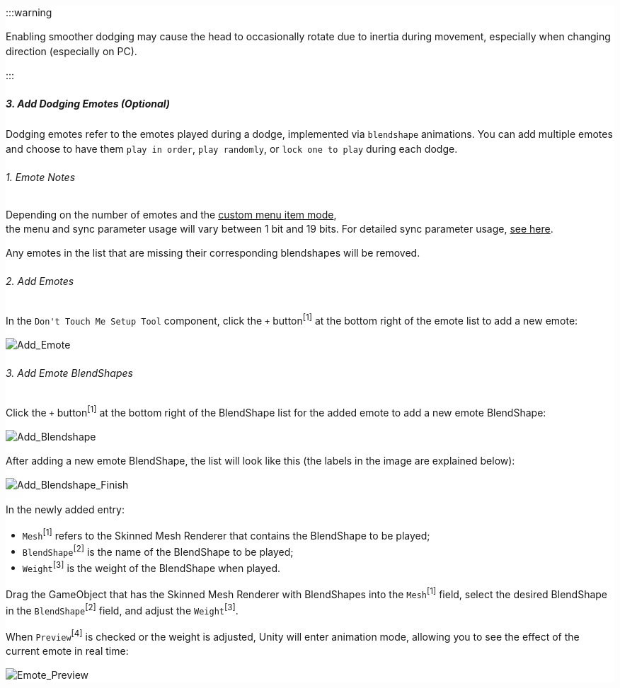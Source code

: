 :::warning

Enabling smoother dodging may cause the head to occasionally rotate due to inertia during movement, especially when changing direction (especially on PC).

:::

##### 3. Add Dodging Emotes (Optional)

Dodging emotes refer to the emotes played during a dodge, implemented via `blendshape` animations.
You can add multiple emotes and choose to have them `play in order`, `play randomly`, or `lock one to play` during each dodge.

###### 1. Emote Notes

Depending on the number of emotes and the [custom menu item mode](#4-customize-menu-item-optional),  
the menu and sync parameter usage will vary between 1 bit and 19 bits.
For detailed sync parameter usage, [see here](#4-customize-menu-item-optional).

Any emotes in the list that are missing their corresponding blendshapes will be removed.

###### 2. Add Emotes

In the `Don't Touch Me Setup Tool` component, click the `+` button<sup>[1]</sup> at the bottom right of the emote list to add a new emote:

![Add_Emote](./Assets/Add_Emote.webp)

###### 3. Add Emote BlendShapes

Click the `+` button<sup>[1]</sup> at the bottom right of the BlendShape list for the added emote to add a new emote BlendShape:

![Add_Blendshape](./Assets/Add_Blendshape.webp)

<span id="Add_Blendshape_Finish"></span>

After adding a new emote BlendShape, the list will look like this (the labels in the image are explained below):

![Add_Blendshape_Finish](./Assets/Add_BlendShape_Finish.webp)

In the newly added entry:

- `Mesh`<sup>[1]</sup> refers to the Skinned Mesh Renderer that contains the BlendShape to be played;
- `BlendShape`<sup>[2]</sup> is the name of the BlendShape to be played;
- `Weight`<sup>[3]</sup> is the weight of the BlendShape when played.

Drag the GameObject that has the Skinned Mesh Renderer with BlendShapes into the `Mesh`<sup>[1]</sup> field, select the desired BlendShape in the `BlendShape`<sup>[2]</sup> field, and adjust the `Weight`<sup>[3]</sup>.

When `Preview`<sup>[4]</sup> is checked or the weight is adjusted, Unity will enter animation mode, allowing you to see the effect of the current emote in real time:

![Emote_Preview](./Assets/Emote_Preview.webp)
